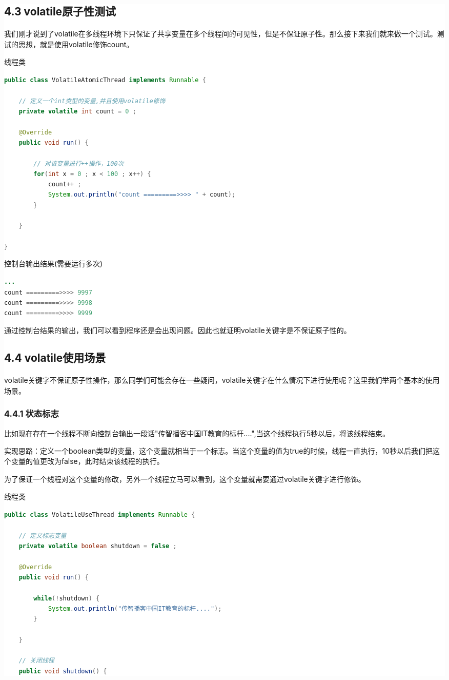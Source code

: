 ## 4.3 volatile原子性测试

我们刚才说到了volatile在多线程环境下只保证了共享变量在多个线程间的可见性，但是不保证原子性。那么接下来我们就来做一个测试。测试的思想，就是使用volatile修饰count。

线程类

```java
public class VolatileAtomicThread implements Runnable {

    // 定义一个int类型的变量,并且使用volatile修饰
    private volatile int count = 0 ;

    @Override
    public void run() {
        
        // 对该变量进行++操作，100次
        for(int x = 0 ; x < 100 ; x++) {
            count++ ;					
            System.out.println("count =========>>>> " + count);
        }
        
    }

}
```

控制台输出结果(需要运行多次)

```java
...
count =========>>>> 9997
count =========>>>> 9998
count =========>>>> 9999
```

通过控制台结果的输出，我们可以看到程序还是会出现问题。因此也就证明volatile关键字是不保证原子性的。

## 4.4 volatile使用场景

volatile关键字不保证原子性操作，那么同学们可能会存在一些疑问，volatile关键字在什么情况下进行使用呢？这里我们举两个基本的使用场景。

### 4.4.1 状态标志

比如现在存在一个线程不断向控制台输出一段话"传智播客中国IT教育的标杆....",当这个线程执行5秒以后，将该线程结束。

实现思路：定义一个boolean类型的变量，这个变量就相当于一个标志。当这个变量的值为true的时候，线程一直执行，10秒以后我们把这个变量的值更改为false，此时结束该线程的执行。

为了保证一个线程对这个变量的修改，另外一个线程立马可以看到，这个变量就需要通过volatile关键字进行修饰。

线程类

```java
public class VolatileUseThread implements Runnable {

    // 定义标志变量
    private volatile boolean shutdown = false ;

    @Override
    public void run() {

        while(!shutdown) {
            System.out.println("传智播客中国IT教育的标杆....");
        }

    }

    // 关闭线程
    public void shutdown() {
```